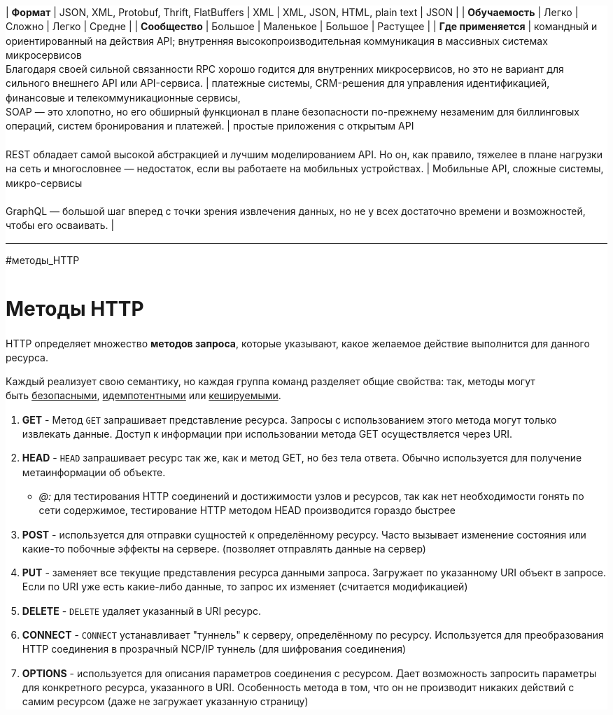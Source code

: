 | **Формат**                   | JSON, XML, Protobuf, Thrift, FlatBuffers                                                                                                                                                                                                                                              | XML                                                                                                                                                                                                                                                                | XML, JSON, HTML, plain text                                                                                                                                                                                                                     | JSON                                                                                                                                                                                         |
| **Обучаемость**              | Легко                                                                                                                                                                                                                                                                                 | Сложно                                                                                                                                                                                                                                                             | Легко                                                                                                                                                                                                                                           | Средне                                                                                                                                                                                       |
| **Сообщество**               | Большое                                                                                                                                                                                                                                                                               | Маленькое                                                                                                                                                                                                                                                          | Большое                                                                                                                                                                                                                                         | Растущее                                                                                                                                                                                     |
| **Где применяется**          | командный и ориентированный на действия API; внутренняя высокопроизводительная коммуникация в массивных системах микросервисов  <br>Благодаря своей сильной связанности RPC хорошо годится для внутренних микросервисов, но это не вариант для сильного внешнего API или API-сервиса. | платежные системы, CRM-решения для управления идентификацией, финансовые и телекоммуникационные сервисы,  <br>SOAP — это хлопотно, но его обширный функционал в плане безопасности по-прежнему незаменим для биллинговых операций, систем бронирования и платежей. | простые приложения с открытым API  <br>  <br>REST обладает самой высокой абстракцией и лучшим моделированием API. Но он, как правило, тяжелее в плане нагрузки на сеть и многословнее — недостаток, если вы работаете на мобильных устройствах. | Мобильные API, сложные системы, микро-сервисы  <br>  <br>GraphQL — большой шаг вперед с точки зрения извлечения данных, но не у всех достаточно времени и возможностей, чтобы его осваивать. |


---
#методы_HTTP
# Методы HTTP

HTTP определяет множество **методов запроса**, которые указывают, какое желаемое действие выполнится для данного ресурса.

Каждый реализует свою семантику, но каждая группа команд разделяет общие свойства: так, методы могут быть [безопасными](https://developer.mozilla.org/ru/docs/Glossary/Safe), [идемпотентными](https://developer.mozilla.org/ru/docs/Glossary/Idempotent) или [кешируемыми](https://developer.mozilla.org/ru/docs/Glossary/Cacheable).

1. **GET** - Метод `GET` запрашивает представление ресурса. Запросы с использованием этого метода могут только извлекать данные. Доступ к информации при использовании метода GET осуществляется через URI. 
	
2. **HEAD** - `HEAD` запрашивает ресурс так же, как и метод GET, но без тела ответа. Обычно используется для получение метаинформации об объекте. 
	- *@:* для тестирования HTTP соединений и достижимости узлов и ресурсов, так как нет необходимости гонять по сети содержимое, тестирование HTTP методом HEAD производится гораздо быстрее
	
3. **POST** - используется для отправки сущностей к определённому ресурсу. Часто вызывает изменение состояния или какие-то побочные эффекты на сервере. (позволяет отправлять данные на сервер)
	
4. **PUT** - заменяет все текущие представления ресурса данными запроса. Загружает по указанному URI объект в запросе. Если по URI уже есть какие-либо данные, то запрос их изменяет (считается модификацией)
	
5. **DELETE** - `DELETE` удаляет указанный в URI ресурс.
	
6. **CONNECT** - `CONNECT` устанавливает "туннель" к серверу, определённому по ресурсу. Используется для преобразования HTTP соединения в прозрачный NCP/IP туннель (для шифрования соединения)
	
7. **OPTIONS** - используется для описания параметров соединения с ресурсом. Дает возможность запросить параметры для конкретного ресурса, указанного в URI. Особенность метода в том, что он не производит никаких действий с самим ресурсом (даже не загружает указанную страницу) 
	